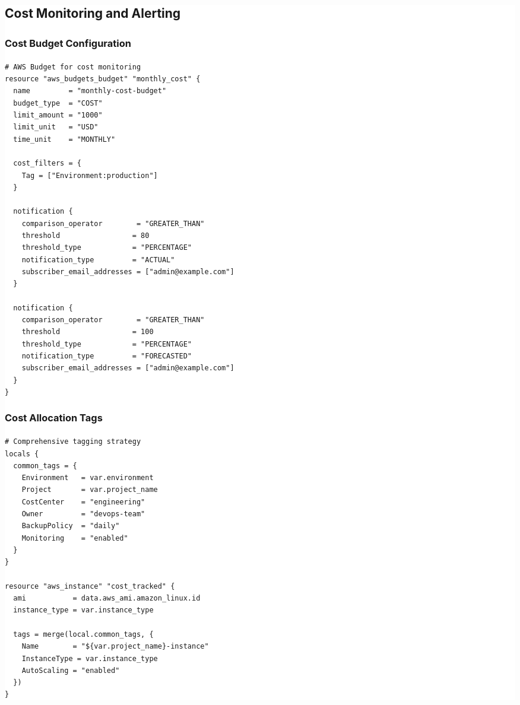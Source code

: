 ## Cost Monitoring and Alerting

### Cost Budget Configuration
```hcl
# AWS Budget for cost monitoring
resource "aws_budgets_budget" "monthly_cost" {
  name         = "monthly-cost-budget"
  budget_type  = "COST"
  limit_amount = "1000"
  limit_unit   = "USD"
  time_unit    = "MONTHLY"
  
  cost_filters = {
    Tag = ["Environment:production"]
  }
  
  notification {
    comparison_operator        = "GREATER_THAN"
    threshold                 = 80
    threshold_type            = "PERCENTAGE"
    notification_type         = "ACTUAL"
    subscriber_email_addresses = ["admin@example.com"]
  }
  
  notification {
    comparison_operator        = "GREATER_THAN"
    threshold                 = 100
    threshold_type            = "PERCENTAGE"
    notification_type         = "FORECASTED"
    subscriber_email_addresses = ["admin@example.com"]
  }
}
```

### Cost Allocation Tags
```hcl
# Comprehensive tagging strategy
locals {
  common_tags = {
    Environment   = var.environment
    Project       = var.project_name
    CostCenter    = "engineering"
    Owner         = "devops-team"
    BackupPolicy  = "daily"
    Monitoring    = "enabled"
  }
}

resource "aws_instance" "cost_tracked" {
  ami           = data.aws_ami.amazon_linux.id
  instance_type = var.instance_type
  
  tags = merge(local.common_tags, {
    Name        = "${var.project_name}-instance"
    InstanceType = var.instance_type
    AutoScaling = "enabled"
  })
}
```
